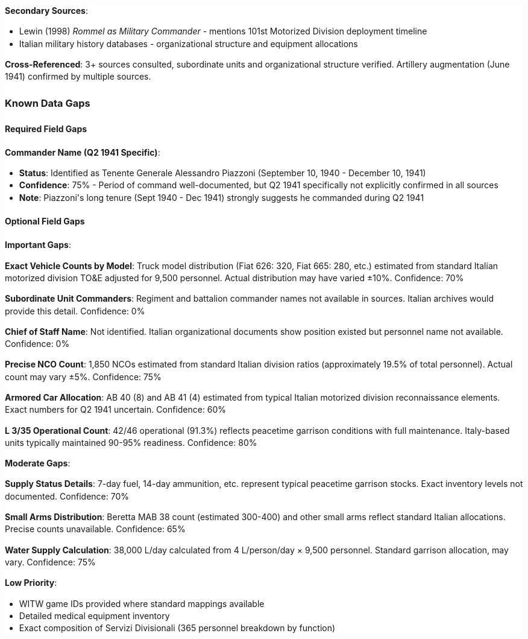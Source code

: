 **Secondary Sources**:
- Lewin (1998) *Rommel as Military Commander* - mentions 101st Motorized Division deployment timeline
- Italian military history databases - organizational structure and equipment allocations

**Cross-Referenced**: 3+ sources consulted, subordinate units and organizational structure verified. Artillery augmentation (June 1941) confirmed by multiple sources.

### Known Data Gaps

#### Required Field Gaps

**Commander Name (Q2 1941 Specific)**:
- **Status**: Identified as Tenente Generale Alessandro Piazzoni (September 10, 1940 - December 10, 1941)
- **Confidence**: 75% - Period of command well-documented, but Q2 1941 specifically not explicitly confirmed in all sources
- **Note**: Piazzoni's long tenure (Sept 1940 - Dec 1941) strongly suggests he commanded during Q2 1941

#### Optional Field Gaps

**Important Gaps**:

**Exact Vehicle Counts by Model**: Truck model distribution (Fiat 626: 320, Fiat 665: 280, etc.) estimated from standard Italian motorized division TO&E adjusted for 9,500 personnel. Actual distribution may have varied ±10%. Confidence: 70%

**Subordinate Unit Commanders**: Regiment and battalion commander names not available in sources. Italian archives would provide this detail. Confidence: 0%

**Chief of Staff Name**: Not identified. Italian organizational documents show position existed but personnel name not available. Confidence: 0%

**Precise NCO Count**: 1,850 NCOs estimated from standard Italian division ratios (approximately 19.5% of total personnel). Actual count may vary ±5%. Confidence: 75%

**Armored Car Allocation**: AB 40 (8) and AB 41 (4) estimated from typical Italian motorized division reconnaissance elements. Exact numbers for Q2 1941 uncertain. Confidence: 60%

**L 3/35 Operational Count**: 42/46 operational (91.3%) reflects peacetime garrison conditions with full maintenance. Italy-based units typically maintained 90-95% readiness. Confidence: 80%

**Moderate Gaps**:

**Supply Status Details**: 7-day fuel, 14-day ammunition, etc. represent typical peacetime garrison stocks. Exact inventory levels not documented. Confidence: 70%

**Small Arms Distribution**: Beretta MAB 38 count (estimated 300-400) and other small arms reflect standard Italian allocations. Precise counts unavailable. Confidence: 65%

**Water Supply Calculation**: 38,000 L/day calculated from 4 L/person/day × 9,500 personnel. Standard garrison allocation, may vary. Confidence: 75%

**Low Priority**:

- WITW game IDs provided where standard mappings available
- Detailed medical equipment inventory
- Exact composition of Servizi Divisionali (365 personnel breakdown by function)
